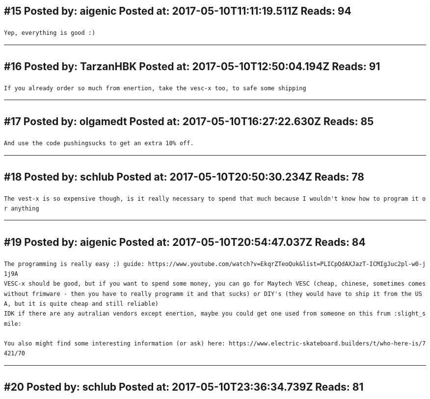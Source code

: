 ## \#15 Posted by: aigenic Posted at: 2017-05-10T11:11:19.511Z Reads: 94

```
Yep, everything is good :)
```

---
## \#16 Posted by: TarzanHBK Posted at: 2017-05-10T12:50:04.194Z Reads: 91

```
If you already order so much from enertion, take the vesc-x too, to safe some shipping
```

---
## \#17 Posted by: olgamedt Posted at: 2017-05-10T16:27:22.630Z Reads: 85

```
And use the code pushingsucks to get an extra 10% off.
```

---
## \#18 Posted by: schlub Posted at: 2017-05-10T20:50:30.234Z Reads: 78

```
The vest-x is so expensive though, is it really necessary to spend that much because I wouldn't know how to program it or anything
```

---
## \#19 Posted by: aigenic Posted at: 2017-05-10T20:54:47.037Z Reads: 84

```
The programming is really easy :) guide: https://www.youtube.com/watch?v=EkqrZTeoQuk&list=PLICpQdAXJazT-ICMIgJuc2pl-w0-j1j9A
VESC-x should be good, but if you want to spend some money, you can go for Maytech VESC (cheap, chinese, sometimes comes without frimware - then you have to really programm it and that sucks) or DIY's (they would have to ship it from the USA, but it is quite cheap and still reliable)
IDK if there are any autralian vendors except enertion, maybe you could get one used from someone on this frum :slight_smile:

You also might find some interesting information (or ask) here: https://www.electric-skateboard.builders/t/who-here-is/7421/70
```

---
## \#20 Posted by: schlub Posted at: 2017-05-10T23:36:34.739Z Reads: 81
